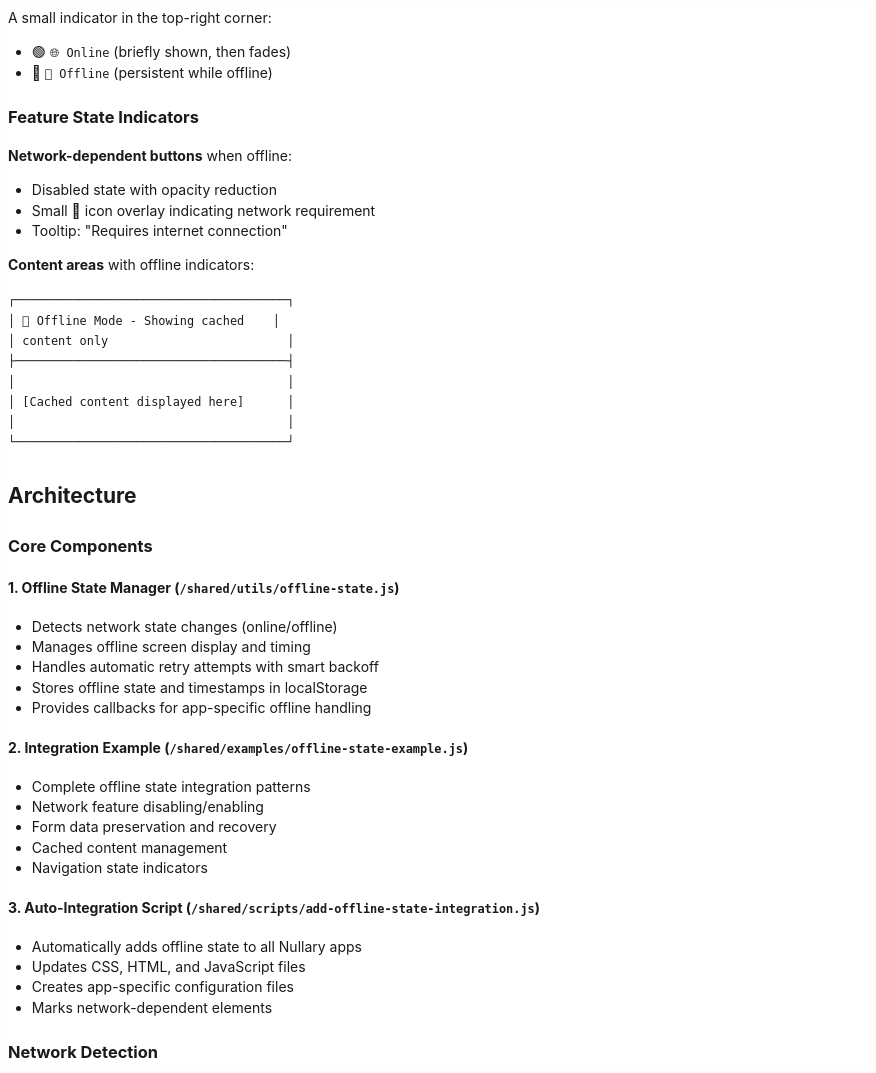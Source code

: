 A small indicator in the top-right corner:
- 🟢 `🌐 Online` (briefly shown, then fades)
- 🔴 `📴 Offline` (persistent while offline)

### Feature State Indicators

**Network-dependent buttons** when offline:
- Disabled state with opacity reduction
- Small 📡 icon overlay indicating network requirement
- Tooltip: "Requires internet connection"

**Content areas** with offline indicators:
```
┌──────────────────────────────────────┐
│ 📱 Offline Mode - Showing cached    │
│ content only                         │
├──────────────────────────────────────┤
│                                      │
│ [Cached content displayed here]      │
│                                      │
└──────────────────────────────────────┘
```

## Architecture

### Core Components

#### 1. Offline State Manager (`/shared/utils/offline-state.js`)
- Detects network state changes (online/offline)
- Manages offline screen display and timing
- Handles automatic retry attempts with smart backoff
- Stores offline state and timestamps in localStorage
- Provides callbacks for app-specific offline handling

#### 2. Integration Example (`/shared/examples/offline-state-example.js`)
- Complete offline state integration patterns
- Network feature disabling/enabling
- Form data preservation and recovery
- Cached content management
- Navigation state indicators

#### 3. Auto-Integration Script (`/shared/scripts/add-offline-state-integration.js`)
- Automatically adds offline state to all Nullary apps
- Updates CSS, HTML, and JavaScript files
- Creates app-specific configuration files
- Marks network-dependent elements

### Network Detection
